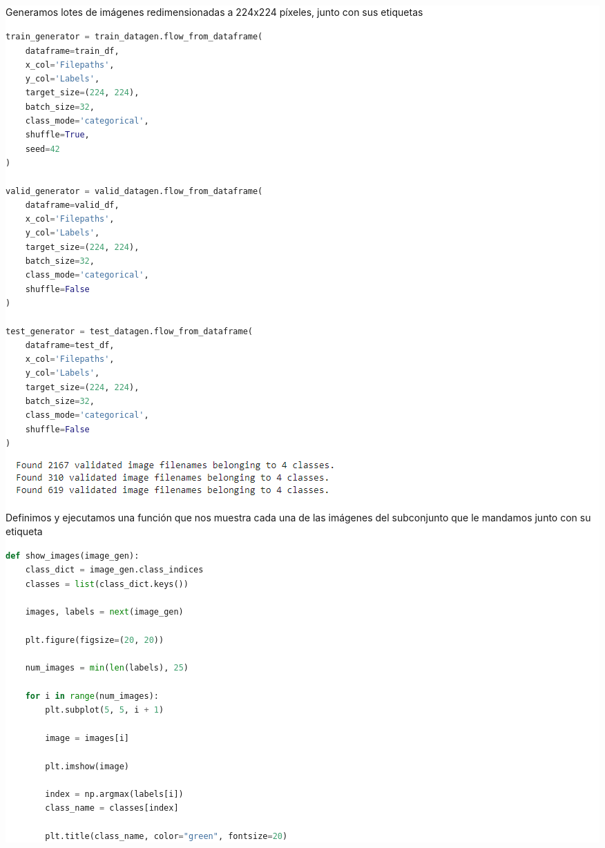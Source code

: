 Generamos lotes de imágenes redimensionadas a 224x224 píxeles, junto con sus etiquetas

```python
train_generator = train_datagen.flow_from_dataframe(
    dataframe=train_df,
    x_col='Filepaths',
    y_col='Labels',
    target_size=(224, 224),
    batch_size=32,
    class_mode='categorical',
    shuffle=True,
    seed=42
)

valid_generator = valid_datagen.flow_from_dataframe(
    dataframe=valid_df,
    x_col='Filepaths',
    y_col='Labels',
    target_size=(224, 224),
    batch_size=32,
    class_mode='categorical',
    shuffle=False
)

test_generator = test_datagen.flow_from_dataframe(
    dataframe=test_df,
    x_col='Filepaths',
    y_col='Labels',
    target_size=(224, 224),
    batch_size=32,
    class_mode='categorical',
    shuffle=False
)
```

![alt text](./images/image-1.png)

Definimos y ejecutamos una función que nos muestra cada una de las imágenes del subconjunto que le mandamos junto con su etiqueta

```python
def show_images(image_gen):
    class_dict = image_gen.class_indices
    classes = list(class_dict.keys())

    images, labels = next(image_gen)

    plt.figure(figsize=(20, 20))

    num_images = min(len(labels), 25)

    for i in range(num_images):
        plt.subplot(5, 5, i + 1)

        image = images[i]

        plt.imshow(image)

        index = np.argmax(labels[i])
        class_name = classes[index]

        plt.title(class_name, color="green", fontsize=20)
```
